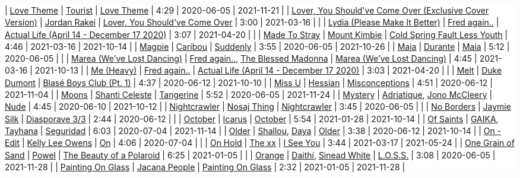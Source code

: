 | [Love Theme](https://open.spotify.com/track/5a0kuu2yUKAxgz4ie4EVp2) | [Tourist](https://open.spotify.com/artist/2ABBMkcUeM9hdpimo86mo6) | [Love Theme](https://open.spotify.com/album/2YXmGNLo8MgBrOmQKhp0bu) | 4:29 | 2020-06-05 | 2021-11-21 |
| [Lover, You Should've Come Over (Exclusive Cover Version)](https://open.spotify.com/track/4Pzim4c56ntyReaKmjcIIL) | [Jordan Rakei](https://open.spotify.com/artist/24icoQNJSEWNu3XvqKBR68) | [Lover, You Should've Come Over](https://open.spotify.com/album/5VellzrJuIcQsc2JjB0hrv) | 3:00 | 2021-03-16 |  |
| [Lydia (Please Make It Better)](https://open.spotify.com/track/04yl0gqAhDRZe3MLAncaiD) | [Fred again..](https://open.spotify.com/artist/4oLeXFyACqeem2VImYeBFe) | [Actual Life (April 14 - December 17 2020)](https://open.spotify.com/album/6o86bV7TAt5x4exc2qLDqC) | 3:07 | 2021-04-20 |  |
| [Made To Stray](https://open.spotify.com/track/7M0GDtHcuJrTMWtnSs48I3) | [Mount Kimbie](https://open.spotify.com/artist/3NUtpWpGDoffm3RCGhSHtl) | [Cold Spring Fault Less Youth](https://open.spotify.com/album/6ETAoJJ5NhxsGyD53cHApT) | 4:46 | 2021-03-16 | 2021-10-14 |
| [Magpie](https://open.spotify.com/track/7JupIPNh2O9kapSLZADTbd) | [Caribou](https://open.spotify.com/artist/4aEnNH9PuU1HF3TsZTru54) | [Suddenly](https://open.spotify.com/album/3q5CZdmVxP6hE0mlBcYEU1) | 3:55 | 2020-06-05 | 2021-10-26 |
| [Maia](https://open.spotify.com/track/2ly2df2rqqeSvzC5C2j8wt) | [Durante](https://open.spotify.com/artist/1BqIPGrEhdjdLFpUzce2dh) | [Maia](https://open.spotify.com/album/1Dixdn4V9W9XfKZivGKaP5) | 5:12 | 2020-06-05 |  |
| [Marea (We’ve Lost Dancing)](https://open.spotify.com/track/1t0Jmqg1pKVBbxjQFZebeR) | [Fred again..](https://open.spotify.com/artist/4oLeXFyACqeem2VImYeBFe), [The Blessed Madonna](https://open.spotify.com/artist/4TvhRzxIL1le2PWCeUqxQw) | [Marea (We’ve Lost Dancing)](https://open.spotify.com/album/3AAwKutHRWyftJ2GrFdPX9) | 4:45 | 2021-03-16 | 2021-10-13 |
| [Me (Heavy)](https://open.spotify.com/track/3MhbnxA1JnksiATu9xyB2c) | [Fred again..](https://open.spotify.com/artist/4oLeXFyACqeem2VImYeBFe) | [Actual Life (April 14 - December 17 2020)](https://open.spotify.com/album/6o86bV7TAt5x4exc2qLDqC) | 3:03 | 2021-04-20 |  |
| [Melt](https://open.spotify.com/track/2TuqhYkpz2uLzsypqtvYTb) | [Duke Dumont](https://open.spotify.com/artist/61lyPtntblHJvA7FMMhi7E) | [Blasé Boys Club (Pt. 1)](https://open.spotify.com/album/02GwPGTucm7H51lb26i5km) | 4:37 | 2020-06-12 | 2021-10-10 |
| [Miss U](https://open.spotify.com/track/7H4tN0rXuTf742D6ZoZLzF) | [Hessian](https://open.spotify.com/artist/3LOXsWYvJPnBVnQzCquxAs) | [Misconceptions](https://open.spotify.com/album/66lU3va34JbKbJAlmdepk4) | 4:51 | 2020-06-12 | 2021-11-04 |
| [Moons](https://open.spotify.com/track/2k8KF5WqJeIO1RodV9mS1u) | [Shanti Celeste](https://open.spotify.com/artist/3CkM2290WOa2ESzhlu5mzM) | [Tangerine](https://open.spotify.com/album/4olQWXC3W8iaZfzGyzkN0Y) | 5:52 | 2020-06-05 | 2021-11-24 |
| [Mystery](https://open.spotify.com/track/00Fx3RRfjbl0NdZVUqAY6D) | [Adriatique](https://open.spotify.com/artist/02DWGcShQivFepRvGJ7xhB), [Jono McCleery](https://open.spotify.com/artist/23usQJ95w7f95tnN4MJEgy) | [Nude](https://open.spotify.com/album/75sLU8PQAhy5tS5XbIhEn6) | 4:45 | 2020-06-10 | 2021-10-12 |
| [Nightcrawler](https://open.spotify.com/track/18SLJP3bbntdyiMuRTonc2) | [Nosaj Thing](https://open.spotify.com/artist/0IVapwlnM3dEOiMsHXsghT) | [Nightcrawler](https://open.spotify.com/album/7MFGMQ53RAZbsOR9K0JQId) | 3:45 | 2020-06-05 |  |
| [No Borders](https://open.spotify.com/track/3Ru6v1CcBAUbIuNVKcQW4v) | [Jaymie Silk](https://open.spotify.com/artist/3OvgRSozWRb0Tu1yqblOfr) | [Diasporave 3/3](https://open.spotify.com/album/5HJrxKarX2kUBB7CRfBf7Q) | 2:44 | 2020-06-12 |  |
| [October](https://open.spotify.com/track/6FIQ8o2hqlDmHQFoBKmKgW) | [Icarus](https://open.spotify.com/artist/0nUF7iT0e6D5xEl743Jfu3) | [October](https://open.spotify.com/album/5PdBG1Q3tLZlSLoxB1LtK8) | 5:54 | 2021-01-28 | 2021-10-14 |
| [Of Saints](https://open.spotify.com/track/30bawySpvYI8wq4MUxIGYy) | [GAIKA](https://open.spotify.com/artist/543QE1sqcqcNAL8JSK4Jzd), [Tayhana](https://open.spotify.com/artist/647u1oTQ3MgB1k4FwVrPfg) | [Seguridad](https://open.spotify.com/album/5Jww8BxBhFWAxo49lvAh3Q) | 6:03 | 2020-07-04 | 2021-11-14 |
| [Older](https://open.spotify.com/track/6qQ8a6M6o5mfj9wTdrbSgG) | [Shallou](https://open.spotify.com/artist/7C3Cbtr2PkH2l4tOGhtCsk), [Daya](https://open.spotify.com/artist/6Dd3NScHWwnW6obMFbl1BH) | [Older](https://open.spotify.com/album/47fDxLIC8Y8Gkr0xgTzAT5) | 3:38 | 2020-06-12 | 2021-10-14 |
| [On - Edit](https://open.spotify.com/track/3rXqlaAA6aprvQ9SSTQLVN) | [Kelly Lee Owens](https://open.spotify.com/artist/5eitAUlYmlha3LLWg7aBn5) | [On](https://open.spotify.com/album/1L1NwplP7pNnM3fH8Ds5cV) | 4:06 | 2020-07-04 |  |
| [On Hold](https://open.spotify.com/track/5CPqOpKSk0QcJ3dGdaWcRB) | [The xx](https://open.spotify.com/artist/3iOvXCl6edW5Um0fXEBRXy) | [I See You](https://open.spotify.com/album/2PXy9USZAoTSdtrxfkPBnl) | 3:44 | 2021-03-17 | 2021-05-24 |
| [One Grain of Sand](https://open.spotify.com/track/73F3XnDV60gX1tOnJw4ut9) | [Powel](https://open.spotify.com/artist/7lswylDlldiV65bPXGD46m) | [The Beauty of a Polaroid](https://open.spotify.com/album/7BWs0FjxHJmYSS8DqC9tG5) | 6:25 | 2021-01-05 |  |
| [Orange](https://open.spotify.com/track/0JIsc98iJvP4ySokSFFRY8) | [Daithí](https://open.spotify.com/artist/2N5V735dwftKHqBpx9YPrz), [Sinead White](https://open.spotify.com/artist/0bow8GsVd622Y1NEGOeEL0) | [L.O.S.S.](https://open.spotify.com/album/1RoBBAroy6tMbqXkkT4yyK) | 3:08 | 2020-06-05 | 2021-11-28 |
| [Painting On Glass](https://open.spotify.com/track/52BaGmviMTO9z4cIerve0C) | [Jacana People](https://open.spotify.com/artist/2f0w048dh1LH5QPDvwKECY) | [Painting On Glass](https://open.spotify.com/album/4sx4UF9JugEaB2dTIbRzlV) | 2:32 | 2021-01-05 | 2021-11-28 |